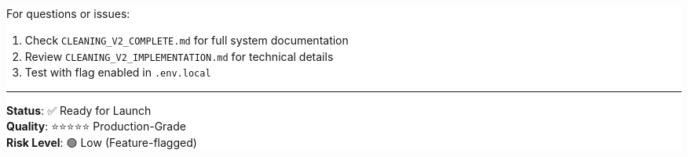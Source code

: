 For questions or issues:
1. Check `CLEANING_V2_COMPLETE.md` for full system documentation
2. Review `CLEANING_V2_IMPLEMENTATION.md` for technical details
3. Test with flag enabled in `.env.local`

---

**Status**: ✅ Ready for Launch  
**Quality**: ⭐⭐⭐⭐⭐ Production-Grade  
**Risk Level**: 🟢 Low (Feature-flagged)

